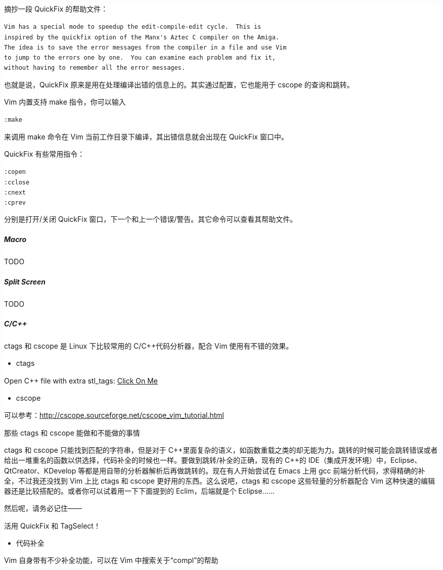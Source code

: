 摘抄一段 QuickFix 的帮助文件：

    Vim has a special mode to speedup the edit-compile-edit cycle.  This is
    inspired by the quickfix option of the Manx's Aztec C compiler on the Amiga.
    The idea is to save the error messages from the compiler in a file and use Vim
    to jump to the errors one by one.  You can examine each problem and fix it,
    without having to remember all the error messages.

也就是说，QuickFix 原来是用在处理编译出错的信息上的。其实通过配置，它也能用于 cscope 的查询和跳转。

Vim 内置支持 make 指令，你可以输入

    :make

来调用 make 命令在 Vim 当前工作目录下编译，其出错信息就会出现在 QuickFix 窗口中。

QuickFix 有些常用指令：

    :copen
    :cclose
    :cnext
    :cprev

分别是打开/关闭 QuickFix 窗口，下一个和上一个错误/警告。其它命令可以查看其帮助文件。

##### Macro

TODO

##### Split Screen

TODO

##### C/C++

ctags 和 cscope 是 Linux 下比较常用的 C/C++代码分析器，配合 Vim 使用有不错的效果。

- ctags

Open C++ file with extra stl_tags: [Click On Me](http://www.vimer.cn/2010/01/让vimgvim支持补全cstl库.html "http://www.vimer.cn/2010/01/让vimgvim支持补全cstl库.html")

- cscope

可以参考：<http://cscope.sourceforge.net/cscope_vim_tutorial.html>

那些 ctags 和 cscope 能做和不能做的事情

ctags 和 cscope 只能找到匹配的字符串，但是对于 C++里面复杂的语义，如函数重载之类的却无能为力。跳转的时候可能会跳转错误或者给出一堆重名的函数以供选择，代码补全的时候也一样。要做到跳转/补全的正确，现有的 C++的 IDE（集成开发环境）中，Eclipse、QtCreator、KDevelop 等都是用自带的分析器解析后再做跳转的。现在有人开始尝试在 Emacs 上用 gcc 前端分析代码，求得精确的补全，不过我还没找到 Vim 上比 ctags 和 cscope 更好用的东西。这么说吧，ctags 和 cscope 这些轻量的分析器配合 Vim 这种快速的编辑器还是比较搭配的。或者你可以试着用一下下面提到的 Eclim，后端就是个 Eclipse……

然后呢，请务必记住——

活用 QuickFix 和 TagSelect！

- 代码补全

Vim 自身带有不少补全功能，可以在 Vim 中搜索关于“compl”的帮助
